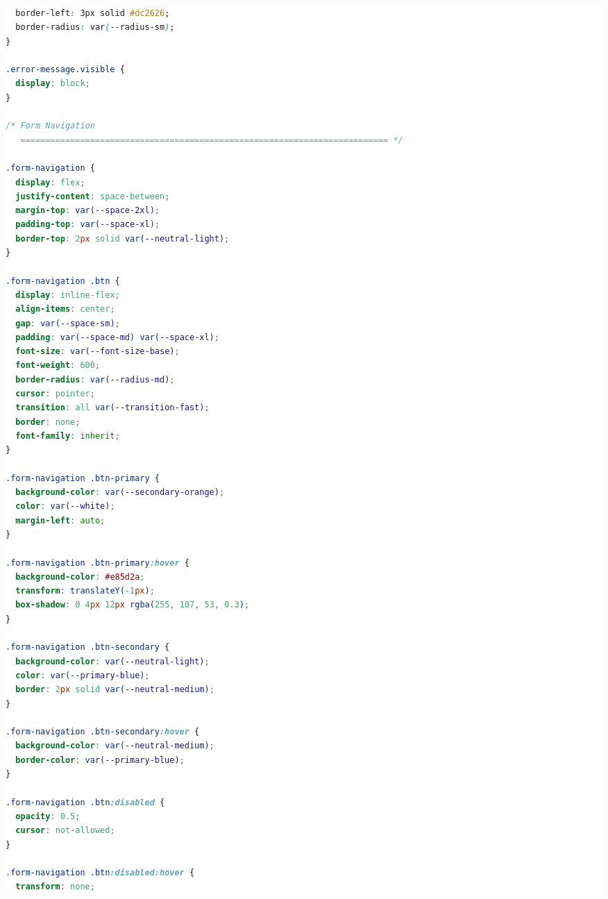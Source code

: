 ```css
  border-left: 3px solid #dc2626;
  border-radius: var(--radius-sm);
}

.error-message.visible {
  display: block;
}

/* Form Navigation
   ========================================================================== */

.form-navigation {
  display: flex;
  justify-content: space-between;
  margin-top: var(--space-2xl);
  padding-top: var(--space-xl);
  border-top: 2px solid var(--neutral-light);
}

.form-navigation .btn {
  display: inline-flex;
  align-items: center;
  gap: var(--space-sm);
  padding: var(--space-md) var(--space-xl);
  font-size: var(--font-size-base);
  font-weight: 600;
  border-radius: var(--radius-md);
  cursor: pointer;
  transition: all var(--transition-fast);
  border: none;
  font-family: inherit;
}

.form-navigation .btn-primary {
  background-color: var(--secondary-orange);
  color: var(--white);
  margin-left: auto;
}

.form-navigation .btn-primary:hover {
  background-color: #e85d2a;
  transform: translateY(-1px);
  box-shadow: 0 4px 12px rgba(255, 107, 53, 0.3);
}

.form-navigation .btn-secondary {
  background-color: var(--neutral-light);
  color: var(--primary-blue);
  border: 2px solid var(--neutral-medium);
}

.form-navigation .btn-secondary:hover {
  background-color: var(--neutral-medium);
  border-color: var(--primary-blue);
}

.form-navigation .btn:disabled {
  opacity: 0.5;
  cursor: not-allowed;
}

.form-navigation .btn:disabled:hover {
  transform: none;
```